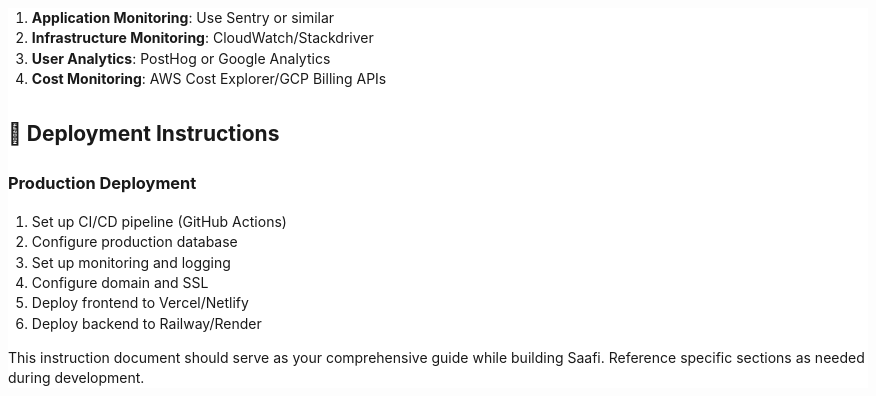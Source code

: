 1. **Application Monitoring**: Use Sentry or similar
2. **Infrastructure Monitoring**: CloudWatch/Stackdriver
3. **User Analytics**: PostHog or Google Analytics
4. **Cost Monitoring**: AWS Cost Explorer/GCP Billing APIs

## 🚀 Deployment Instructions

### Production Deployment
1. Set up CI/CD pipeline (GitHub Actions)
2. Configure production database
3. Set up monitoring and logging
4. Configure domain and SSL
5. Deploy frontend to Vercel/Netlify
6. Deploy backend to Railway/Render

This instruction document should serve as your comprehensive guide while building Saafi. Reference specific sections as needed during development.